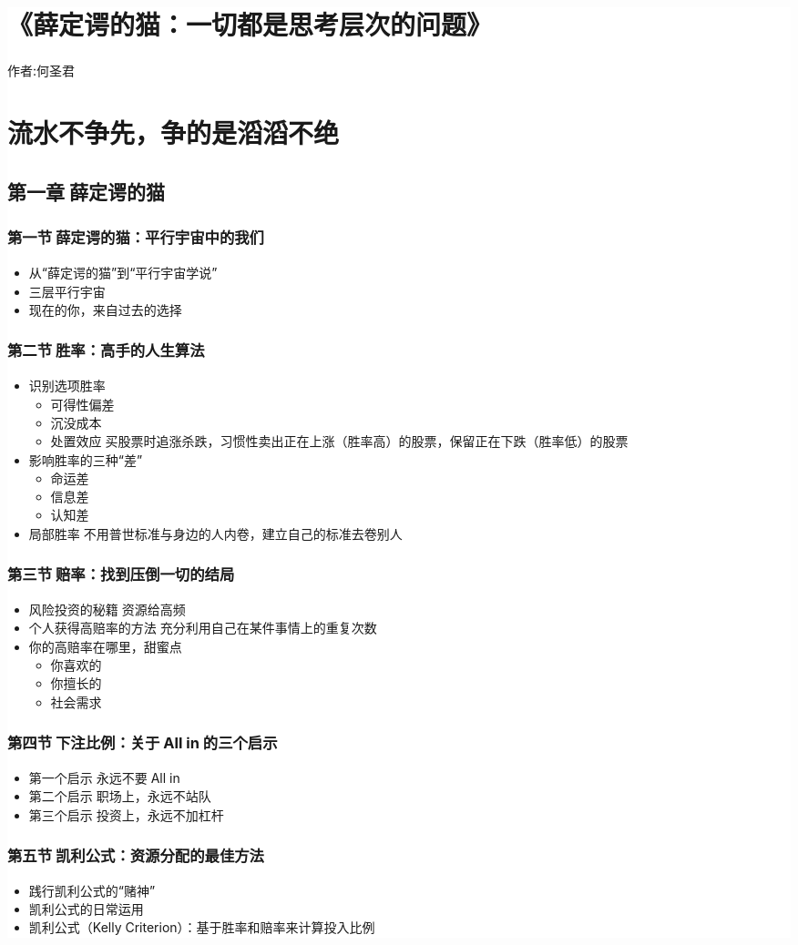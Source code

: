 # 《薛定谔的猫：一切都是思考层次的问题》

作者:何圣君

# 流水不争先，争的是滔滔不绝

## 第一章 薛定谔的猫

### 第一节 薛定谔的猫：平行宇宙中的我们

- 从“薛定谔的猫”到“平行宇宙学说”
- 三层平行宇宙
- 现在的你，来自过去的选择

### 第二节 胜率：高手的人生算法

- 识别选项胜率
  - 可得性偏差
  - 沉没成本
  - 处置效应
    买股票时追涨杀跌，习惯性卖出正在上涨（胜率高）的股票，保留正在下跌（胜率低）的股票
- 影响胜率的三种“差”
  - 命运差
  - 信息差
  - 认知差
- 局部胜率
  不用普世标准与身边的人内卷，建立自己的标准去卷别人

### 第三节 赔率：找到压倒一切的结局

- 风险投资的秘籍
  资源给高频
- 个人获得高赔率的方法
  充分利用自己在某件事情上的重复次数
- 你的高赔率在哪里，甜蜜点
  - 你喜欢的
  - 你擅长的
  - 社会需求

### 第四节 下注比例：关于 All in 的三个启示

- 第一个启示 永远不要 All in
- 第二个启示 职场上，永远不站队
- 第三个启示 投资上，永远不加杠杆

### 第五节 凯利公式：资源分配的最佳方法

- 践行凯利公式的“赌神”
- 凯利公式的日常运用
- 凯利公式（Kelly Criterion）：基于胜率和赔率来计算投入比例
